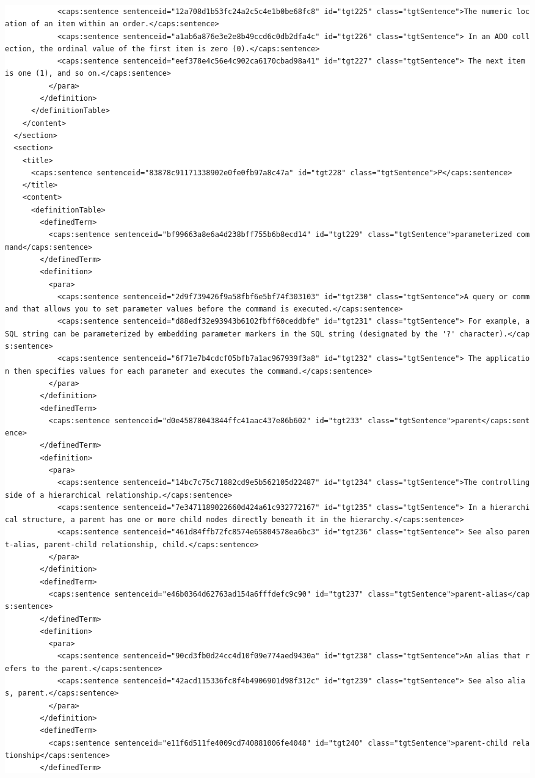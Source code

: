                 <caps:sentence sentenceid="12a708d1b53fc24a2c5c4e1b0be68fc8" id="tgt225" class="tgtSentence">The numeric location of an item within an order.</caps:sentence>
                <caps:sentence sentenceid="a1ab6a876e3e2e8b49ccd6c0db2dfa4c" id="tgt226" class="tgtSentence"> In an ADO collection, the ordinal value of the first item is zero (0).</caps:sentence>
                <caps:sentence sentenceid="eef378e4c56e4c902ca6170cbad98a41" id="tgt227" class="tgtSentence"> The next item is one (1), and so on.</caps:sentence>
              </para>
            </definition>
          </definitionTable>
        </content>
      </section>
      <section>
        <title>
          <caps:sentence sentenceid="83878c91171338902e0fe0fb97a8c47a" id="tgt228" class="tgtSentence">P</caps:sentence>
        </title>
        <content>
          <definitionTable>
            <definedTerm>
              <caps:sentence sentenceid="bf99663a8e6a4d238bff755b6b8ecd14" id="tgt229" class="tgtSentence">parameterized command</caps:sentence>
            </definedTerm>
            <definition>
              <para>
                <caps:sentence sentenceid="2d9f739426f9a58fbf6e5bf74f303103" id="tgt230" class="tgtSentence">A query or command that allows you to set parameter values before the command is executed.</caps:sentence>
                <caps:sentence sentenceid="d88edf32e93943b6102fbff60ceddbfe" id="tgt231" class="tgtSentence"> For example, a SQL string can be parameterized by embedding parameter markers in the SQL string (designated by the '?' character).</caps:sentence>
                <caps:sentence sentenceid="6f71e7b4cdcf05bfb7a1ac967939f3a8" id="tgt232" class="tgtSentence"> The application then specifies values for each parameter and executes the command.</caps:sentence>
              </para>
            </definition>
            <definedTerm>
              <caps:sentence sentenceid="d0e45878043844ffc41aac437e86b602" id="tgt233" class="tgtSentence">parent</caps:sentence>
            </definedTerm>
            <definition>
              <para>
                <caps:sentence sentenceid="14bc7c75c71882cd9e5b562105d22487" id="tgt234" class="tgtSentence">The controlling side of a hierarchical relationship.</caps:sentence>
                <caps:sentence sentenceid="7e3471189022660d424a61c932772167" id="tgt235" class="tgtSentence"> In a hierarchical structure, a parent has one or more child nodes directly beneath it in the hierarchy.</caps:sentence>
                <caps:sentence sentenceid="461d84ffb72fc8574e65804578ea6bc3" id="tgt236" class="tgtSentence"> See also parent-alias, parent-child relationship, child.</caps:sentence>
              </para>
            </definition>
            <definedTerm>
              <caps:sentence sentenceid="e46b0364d62763ad154a6fffdefc9c90" id="tgt237" class="tgtSentence">parent-alias</caps:sentence>
            </definedTerm>
            <definition>
              <para>
                <caps:sentence sentenceid="90cd3fb0d24cc4d10f09e774aed9430a" id="tgt238" class="tgtSentence">An alias that refers to the parent.</caps:sentence>
                <caps:sentence sentenceid="42acd115336fc8f4b4906901d98f312c" id="tgt239" class="tgtSentence"> See also alias, parent.</caps:sentence>
              </para>
            </definition>
            <definedTerm>
              <caps:sentence sentenceid="e11f6d511fe4009cd740881006fe4048" id="tgt240" class="tgtSentence">parent-child relationship</caps:sentence>
            </definedTerm>